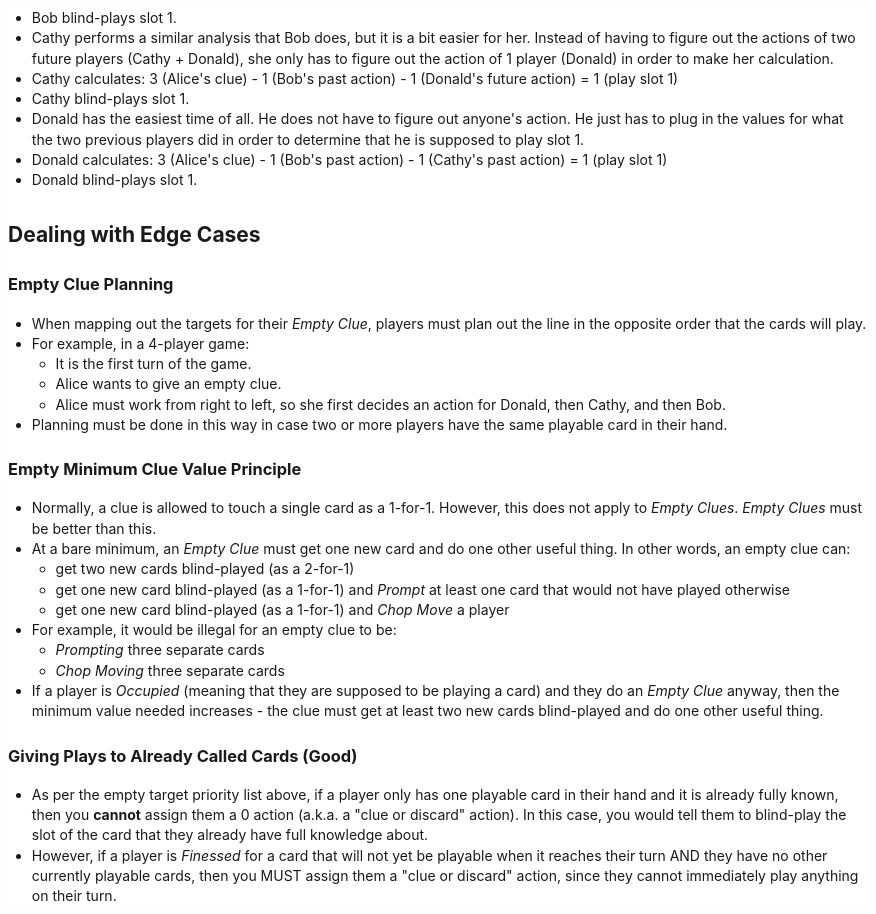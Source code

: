   - Bob blind-plays slot 1.
  - Cathy performs a similar analysis that Bob does, but it is a bit easier for her. Instead of having to figure out the actions of two future players (Cathy + Donald), she only has to figure out the action of 1 player (Donald) in order to make her calculation.
  - Cathy calculates: 3 (Alice's clue) - 1 (Bob's past action) - 1 (Donald's future action) = 1 (play slot 1)
  - Cathy blind-plays slot 1.
  - Donald has the easiest time of all. He does not have to figure out anyone's action. He just has to plug in the values for what the two previous players did in order to determine that he is supposed to play slot 1.
  - Donald calculates: 3 (Alice's clue) - 1 (Bob's past action) - 1 (Cathy's past action) = 1 (play slot 1)
  - Donald blind-plays slot 1.

## Dealing with Edge Cases

### Empty Clue Planning

- When mapping out the targets for their _Empty Clue_, players must plan out the line in the opposite order that the cards will play.
- For example, in a 4-player game:
  - It is the first turn of the game.
  - Alice wants to give an empty clue.
  - Alice must work from right to left, so she first decides an action for Donald, then Cathy, and then Bob.
- Planning must be done in this way in case two or more players have the same playable card in their hand.

### Empty Minimum Clue Value Principle

- Normally, a clue is allowed to touch a single card as a 1-for-1. However, this does not apply to _Empty Clues_. _Empty Clues_ must be better than this.
- At a bare minimum, an _Empty Clue_ must get one new card and do one other useful thing. In other words, an empty clue can:
  - get two new cards blind-played (as a 2-for-1)
  - get one new card blind-played (as a 1-for-1) and _Prompt_ at least one card that would not have played otherwise
  - get one new card blind-played (as a 1-for-1) and _Chop Move_ a player
- For example, it would be illegal for an empty clue to be:
  - _Prompting_ three separate cards
  - _Chop Moving_ three separate cards
- If a player is _Occupied_ (meaning that they are supposed to be playing a card) and they do an _Empty Clue_ anyway, then the minimum value needed increases - the clue must get at least two new cards blind-played and do one other useful thing.

### Giving Plays to Already Called Cards (Good)

- As per the empty target priority list above, if a player only has one playable card in their hand and it is already fully known, then you **cannot** assign them a 0 action (a.k.a. a "clue or discard" action). In this case, you would tell them to blind-play the slot of the card that they already have full knowledge about.
- However, if a player is _Finessed_ for a card that will not yet be playable when it reaches their turn AND they have no other currently playable cards, then you MUST assign them a "clue or discard" action, since they cannot immediately play anything on their turn.
